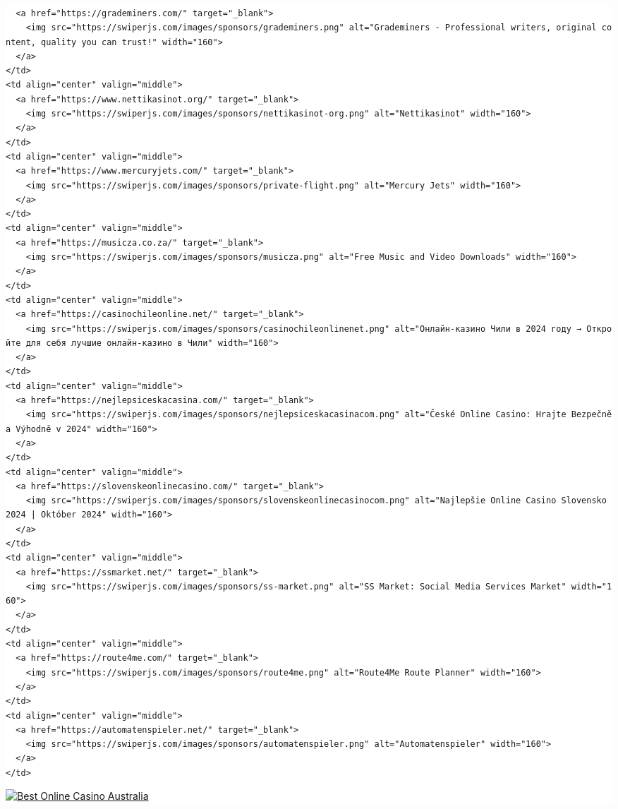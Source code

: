       <a href="https://grademiners.com/" target="_blank">
        <img src="https://swiperjs.com/images/sponsors/grademiners.png" alt="Grademiners - Professional writers, original content, quality you can trust!" width="160">
      </a>
    </td>
    <td align="center" valign="middle">
      <a href="https://www.nettikasinot.org/" target="_blank">
        <img src="https://swiperjs.com/images/sponsors/nettikasinot-org.png" alt="Nettikasinot" width="160">
      </a>
    </td>
    <td align="center" valign="middle">
      <a href="https://www.mercuryjets.com/" target="_blank">
        <img src="https://swiperjs.com/images/sponsors/private-flight.png" alt="Mercury Jets" width="160">
      </a>
    </td>
    <td align="center" valign="middle">
      <a href="https://musicza.co.za/" target="_blank">
        <img src="https://swiperjs.com/images/sponsors/musicza.png" alt="Free Music and Video Downloads" width="160">
      </a>
    </td>
    <td align="center" valign="middle">
      <a href="https://casinochileonline.net/" target="_blank">
        <img src="https://swiperjs.com/images/sponsors/casinochileonlinenet.png" alt="Онлайн-казино Чили в 2024 году → Откройте для себя лучшие онлайн-казино в Чили" width="160">
      </a>
    </td>
    <td align="center" valign="middle">
      <a href="https://nejlepsiceskacasina.com/" target="_blank">
        <img src="https://swiperjs.com/images/sponsors/nejlepsiceskacasinacom.png" alt="České Online Casino: Hrajte Bezpečně a Výhodně v 2024" width="160">
      </a>
    </td>
    <td align="center" valign="middle">
      <a href="https://slovenskeonlinecasino.com/" target="_blank">
        <img src="https://swiperjs.com/images/sponsors/slovenskeonlinecasinocom.png" alt="Najlepšie Online Casino Slovensko 2024 | Október 2024" width="160">
      </a>
    </td>
    <td align="center" valign="middle">
      <a href="https://ssmarket.net/" target="_blank">
        <img src="https://swiperjs.com/images/sponsors/ss-market.png" alt="SS Market: Social Media Services Market" width="160">
      </a>
    </td>
    <td align="center" valign="middle">
      <a href="https://route4me.com/" target="_blank">
        <img src="https://swiperjs.com/images/sponsors/route4me.png" alt="Route4Me Route Planner" width="160">
      </a>
    </td>
    <td align="center" valign="middle">
      <a href="https://automatenspieler.net/" target="_blank">
        <img src="https://swiperjs.com/images/sponsors/automatenspieler.png" alt="Automatenspieler" width="160">
      </a>
    </td>
  </tr>
  <tr>
    <td align="center" valign="middle">
      <a href="https://www.auscasinos.org" target="_blank">
        <img src="https://swiperjs.com/images/sponsors/auscasinos.png" alt="Best Online Casino Australia" width="160">
      </a>
    </td>
    <td align="center" valign="middle">
